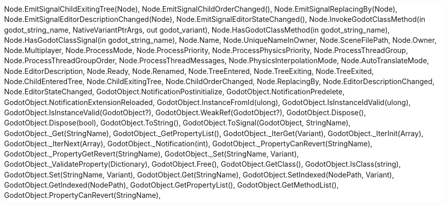 Node.EmitSignalChildExitingTree\(Node\), 
Node.EmitSignalChildOrderChanged\(\), 
Node.EmitSignalReplacingBy\(Node\), 
Node.EmitSignalEditorDescriptionChanged\(Node\), 
Node.EmitSignalEditorStateChanged\(\), 
Node.InvokeGodotClassMethod\(in godot\_string\_name, NativeVariantPtrArgs, out godot\_variant\), 
Node.HasGodotClassMethod\(in godot\_string\_name\), 
Node.HasGodotClassSignal\(in godot\_string\_name\), 
Node.Name, 
Node.UniqueNameInOwner, 
Node.SceneFilePath, 
Node.Owner, 
Node.Multiplayer, 
Node.ProcessMode, 
Node.ProcessPriority, 
Node.ProcessPhysicsPriority, 
Node.ProcessThreadGroup, 
Node.ProcessThreadGroupOrder, 
Node.ProcessThreadMessages, 
Node.PhysicsInterpolationMode, 
Node.AutoTranslateMode, 
Node.EditorDescription, 
Node.Ready, 
Node.Renamed, 
Node.TreeEntered, 
Node.TreeExiting, 
Node.TreeExited, 
Node.ChildEnteredTree, 
Node.ChildExitingTree, 
Node.ChildOrderChanged, 
Node.ReplacingBy, 
Node.EditorDescriptionChanged, 
Node.EditorStateChanged, 
GodotObject.NotificationPostinitialize, 
GodotObject.NotificationPredelete, 
GodotObject.NotificationExtensionReloaded, 
GodotObject.InstanceFromId\(ulong\), 
GodotObject.IsInstanceIdValid\(ulong\), 
GodotObject.IsInstanceValid\(GodotObject?\), 
GodotObject.WeakRef\(GodotObject?\), 
GodotObject.Dispose\(\), 
GodotObject.Dispose\(bool\), 
GodotObject.ToString\(\), 
GodotObject.ToSignal\(GodotObject, StringName\), 
GodotObject.\_Get\(StringName\), 
GodotObject.\_GetPropertyList\(\), 
GodotObject.\_IterGet\(Variant\), 
GodotObject.\_IterInit\(Array\), 
GodotObject.\_IterNext\(Array\), 
GodotObject.\_Notification\(int\), 
GodotObject.\_PropertyCanRevert\(StringName\), 
GodotObject.\_PropertyGetRevert\(StringName\), 
GodotObject.\_Set\(StringName, Variant\), 
GodotObject.\_ValidateProperty\(Dictionary\), 
GodotObject.Free\(\), 
GodotObject.GetClass\(\), 
GodotObject.IsClass\(string\), 
GodotObject.Set\(StringName, Variant\), 
GodotObject.Get\(StringName\), 
GodotObject.SetIndexed\(NodePath, Variant\), 
GodotObject.GetIndexed\(NodePath\), 
GodotObject.GetPropertyList\(\), 
GodotObject.GetMethodList\(\), 
GodotObject.PropertyCanRevert\(StringName\), 